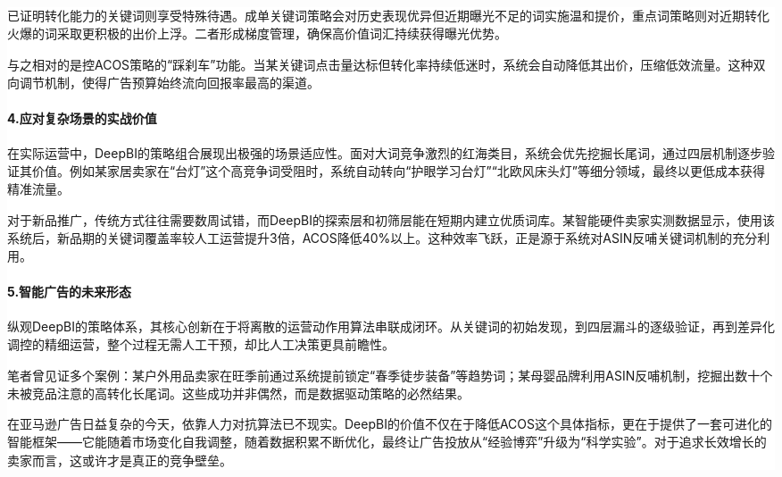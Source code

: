 已证明转化能力的关键词则享受特殊待遇。成单关键词策略会对历史表现优异但近期曝光不足的词实施温和提价，重点词策略则对近期转化火爆的词采取更积极的出价上浮。二者形成梯度管理，确保高价值词汇持续获得曝光优势。

与之相对的是控ACOS策略的“踩刹车”功能。当某关键词点击量达标但转化率持续低迷时，系统会自动降低其出价，压缩低效流量。这种双向调节机制，使得广告预算始终流向回报率最高的渠道。

#### **4.应对复杂场景的实战价值**

在实际运营中，DeepBI的策略组合展现出极强的场景适应性。面对大词竞争激烈的红海类目，系统会优先挖掘长尾词，通过四层机制逐步验证其价值。例如某家居卖家在“台灯”这个高竞争词受阻时，系统自动转向“护眼学习台灯”“北欧风床头灯”等细分领域，最终以更低成本获得精准流量。

对于新品推广，传统方式往往需要数周试错，而DeepBI的探索层和初筛层能在短期内建立优质词库。某智能硬件卖家实测数据显示，使用该系统后，新品期的关键词覆盖率较人工运营提升3倍，ACOS降低40%以上。这种效率飞跃，正是源于系统对ASIN反哺关键词机制的充分利用。

#### **5.智能广告的未来形态**

纵观DeepBI的策略体系，其核心创新在于将离散的运营动作用算法串联成闭环。从关键词的初始发现，到四层漏斗的逐级验证，再到差异化调控的精细运营，整个过程无需人工干预，却比人工决策更具前瞻性。

笔者曾见证多个案例：某户外用品卖家在旺季前通过系统提前锁定“春季徒步装备”等趋势词；某母婴品牌利用ASIN反哺机制，挖掘出数十个未被竞品注意的高转化长尾词。这些成功并非偶然，而是数据驱动策略的必然结果。

在亚马逊广告日益复杂的今天，依靠人力对抗算法已不现实。DeepBI的价值不仅在于降低ACOS这个具体指标，更在于提供了一套可进化的智能框架——它能随着市场变化自我调整，随着数据积累不断优化，最终让广告投放从“经验博弈”升级为“科学实验”。对于追求长效增长的卖家而言，这或许才是真正的竞争壁垒。